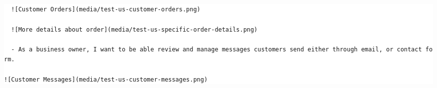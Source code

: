 	  ![Customer Orders](media/test-us-customer-orders.png)

	  ![More details about order](media/test-us-specific-order-details.png)

	  - As a business owner, I want to be able review and manage messages customers send either through email, or contact form.
    
    ![Customer Messages](media/test-us-customer-messages.png)
    